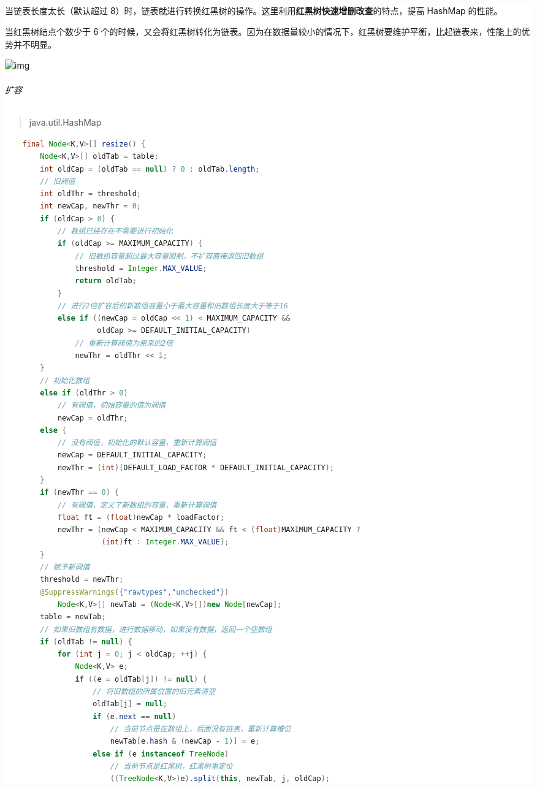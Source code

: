 

当链表长度太长（默认超过 8）时，链表就进行转换红黑树的操作。这里利用**红黑树快速增删改查**的特点，提高 HashMap 的性能。

当红黑树结点个数少于 6 个的时候，又会将红黑树转化为链表。因为在数据量较小的情况下，红黑树要维护平衡，比起链表来，性能上的优势并不明显。

![img](https://oss.xubighead.top/oss/image/202506/1930206753317818370.png)



###### 扩容

> java.util.HashMap

```java
    final Node<K,V>[] resize() {
        Node<K,V>[] oldTab = table;
        int oldCap = (oldTab == null) ? 0 : oldTab.length;
        // 旧阀值
        int oldThr = threshold;
        int newCap, newThr = 0;
        if (oldCap > 0) {
            // 数组已经存在不需要进行初始化
            if (oldCap >= MAXIMUM_CAPACITY) {
                // 旧数组容量超过最大容量限制，不扩容直接返回旧数组
                threshold = Integer.MAX_VALUE;
                return oldTab;
            }
            // 进行2倍扩容后的新数组容量小于最大容量和旧数组长度大于等于16
            else if ((newCap = oldCap << 1) < MAXIMUM_CAPACITY &&
                     oldCap >= DEFAULT_INITIAL_CAPACITY)
                // 重新计算阀值为原来的2倍
                newThr = oldThr << 1;
        }
        // 初始化数组
        else if (oldThr > 0)
            // 有阀值，初始容量的值为阀值
            newCap = oldThr;
        else {     
            // 没有阀值，初始化的默认容量，重新计算阀值
            newCap = DEFAULT_INITIAL_CAPACITY;
            newThr = (int)(DEFAULT_LOAD_FACTOR * DEFAULT_INITIAL_CAPACITY);
        }
        if (newThr == 0) {
            // 有阀值，定义了新数组的容量，重新计算阀值
            float ft = (float)newCap * loadFactor;
            newThr = (newCap < MAXIMUM_CAPACITY && ft < (float)MAXIMUM_CAPACITY ?
                      (int)ft : Integer.MAX_VALUE);
        }
        // 赋予新阀值
        threshold = newThr;
        @SuppressWarnings({"rawtypes","unchecked"})
            Node<K,V>[] newTab = (Node<K,V>[])new Node[newCap];
        table = newTab;
        // 如果旧数组有数据，进行数据移动，如果没有数据，返回一个空数组
        if (oldTab != null) {
            for (int j = 0; j < oldCap; ++j) {
                Node<K,V> e;
                if ((e = oldTab[j]) != null) {
                    // 将旧数组的所属位置的旧元素清空
                    oldTab[j] = null;
                    if (e.next == null)
                        // 当前节点是在数组上，后面没有链表，重新计算槽位
                        newTab[e.hash & (newCap - 1)] = e;
                    else if (e instanceof TreeNode)
                        // 当前节点是红黑树，红黑树重定位
                        ((TreeNode<K,V>)e).split(this, newTab, j, oldCap);
```